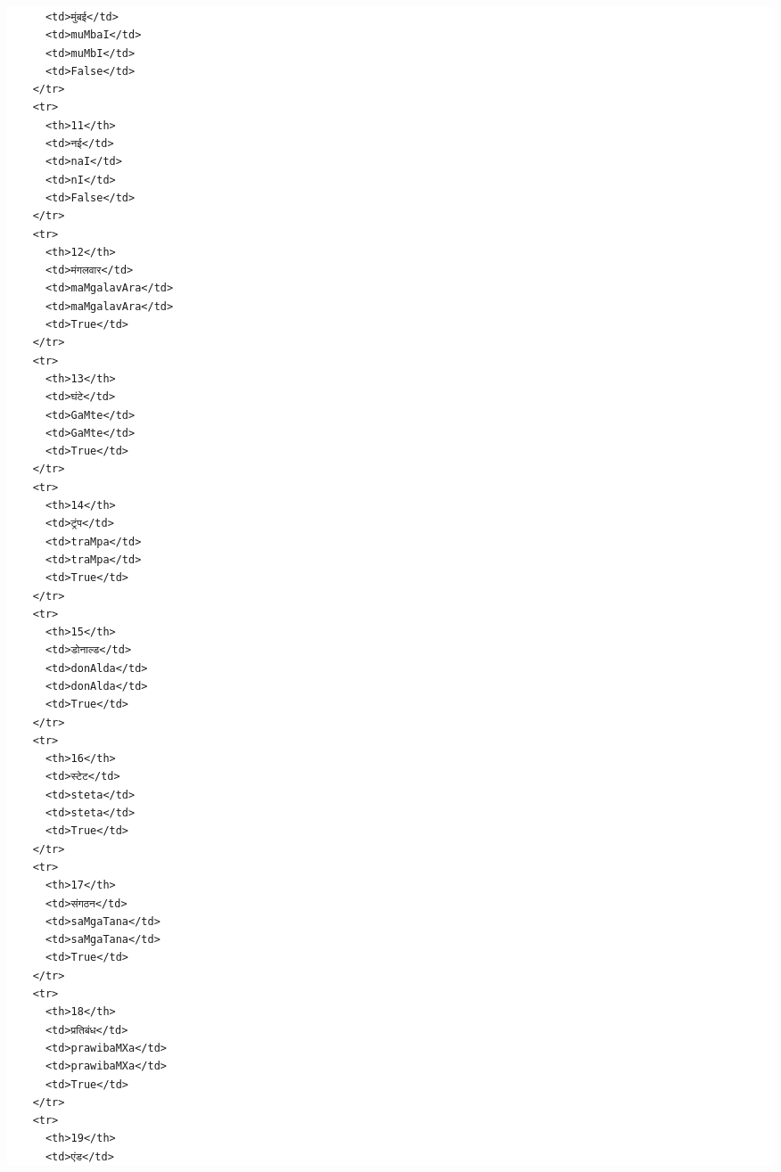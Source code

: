           <td>मुंबई</td>
          <td>muMbaI</td>
          <td>muMbI</td>
          <td>False</td>
        </tr>
        <tr>
          <th>11</th>
          <td>नई</td>
          <td>naI</td>
          <td>nI</td>
          <td>False</td>
        </tr>
        <tr>
          <th>12</th>
          <td>मंगलवार</td>
          <td>maMgalavAra</td>
          <td>maMgalavAra</td>
          <td>True</td>
        </tr>
        <tr>
          <th>13</th>
          <td>घंटे</td>
          <td>GaMte</td>
          <td>GaMte</td>
          <td>True</td>
        </tr>
        <tr>
          <th>14</th>
          <td>ट्रंप</td>
          <td>traMpa</td>
          <td>traMpa</td>
          <td>True</td>
        </tr>
        <tr>
          <th>15</th>
          <td>डोनाल्ड</td>
          <td>donAlda</td>
          <td>donAlda</td>
          <td>True</td>
        </tr>
        <tr>
          <th>16</th>
          <td>स्टेट</td>
          <td>steta</td>
          <td>steta</td>
          <td>True</td>
        </tr>
        <tr>
          <th>17</th>
          <td>संगठन</td>
          <td>saMgaTana</td>
          <td>saMgaTana</td>
          <td>True</td>
        </tr>
        <tr>
          <th>18</th>
          <td>प्रतिबंध</td>
          <td>prawibaMXa</td>
          <td>prawibaMXa</td>
          <td>True</td>
        </tr>
        <tr>
          <th>19</th>
          <td>एंड</td>